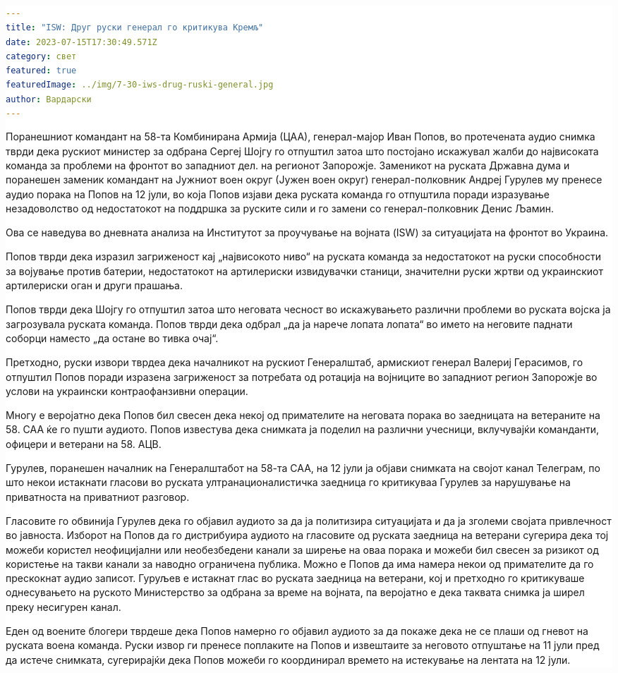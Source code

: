 ```yaml
---
title: "ISW: Друг руски генерал го критикува Кремљ"
date: 2023-07-15T17:30:49.571Z
category: свет
featured: true
featuredImage: ../img/7-30-iws-drug-ruski-general.jpg
author: Вардарски
---
```

Поранешниот командант на 58-та Комбинирана Армија (ЦАА), генерал-мајор Иван Попов, во протечената аудио снимка тврди дека рускиот министер за одбрана Сергеј Шојгу го отпуштил затоа што постојано искажувал жалби до највисоката команда за проблеми на фронтот во западниот дел. на регионот Запорожје. Заменикот на руската Државна дума и поранешен заменик командант на Јужниот воен округ (Јужен воен округ) генерал-полковник Андреј Гурулев му пренесе аудио порака на Попов на 12 јули, во која Попов изјави дека руската команда го отпуштила поради изразување незадоволство од недостатокот на поддршка за руските сили и го замени со генерал-полковник Денис Љамин.

Ова се наведува во дневната анализа на Институтот за проучување на војната (ISW) за ситуацијата на фронтот во Украина.

Попов тврди дека изразил загриженост кај „највисокото ниво“ на руската команда за недостатокот на руски способности за војување против батерии, недостатокот на артилериски извидувачки станици, значителни руски жртви од украинскиот артилериски оган и други прашања.

Попов тврди дека Шојгу го отпуштил затоа што неговата чесност во искажувањето различни проблеми во руската војска ја загрозувала руската команда. Попов тврди дека одбрал „да ја нарече лопата лопата“ во името на неговите паднати соборци наместо „да остане во тивка очај“.

Претходно, руски извори тврдеа дека началникот на рускиот Генералштаб, армискиот генерал Валериј Герасимов, го отпуштил Попов поради изразена загриженост за потребата од ротација на војниците во западниот регион Запорожје во услови на украински контраофанзивни операции.

Многу е веројатно дека Попов бил свесен дека некој од примателите на неговата порака во заедницата на ветераните на 58. САА ќе го пушти аудиото. Попов известува дека снимката ја поделил на различни учесници, вклучувајќи команданти, офицери и ветерани на 58. АЦВ.

Гурулев, поранешен началник на Генералштабот на 58-та САА, на 12 јули ја објави снимката на својот канал Телеграм, по што некои истакнати гласови во руската ултранационалистичка заедница го критикуваа Гурулев за нарушување на приватноста на приватниот разговор.

Гласовите го обвинија Гурулев дека го објавил аудиото за да ја политизира ситуацијата и да ја зголеми својата привлечност во јавноста. Изборот на Попов да го дистрибуира аудиото на гласовите од руската заедница на ветерани сугерира дека тој можеби користел неофицијални или необезбедени канали за ширење на оваа порака и можеби бил свесен за ризикот од користење на такви канали за наводно ограничена публика. Можно е Попов да има намера некои од примателите да го прескокнат аудио записот. Гуруљев е истакнат глас во руската заедница на ветерани, кој и претходно го критикуваше однесувањето на руското Министерство за одбрана за време на војната, па веројатно е дека таквата снимка ја ширел преку несигурен канал.

Еден од воените блогери тврдеше дека Попов намерно го објавил аудиото за да покаже дека не се плаши од гневот на руската воена команда. Руски извор ги пренесе поплаките на Попов и извештаите за неговото отпуштање на 11 јули пред да истече снимката, сугерирајќи дека Попов можеби го координирал времето на истекување на лентата на 12 јули.
